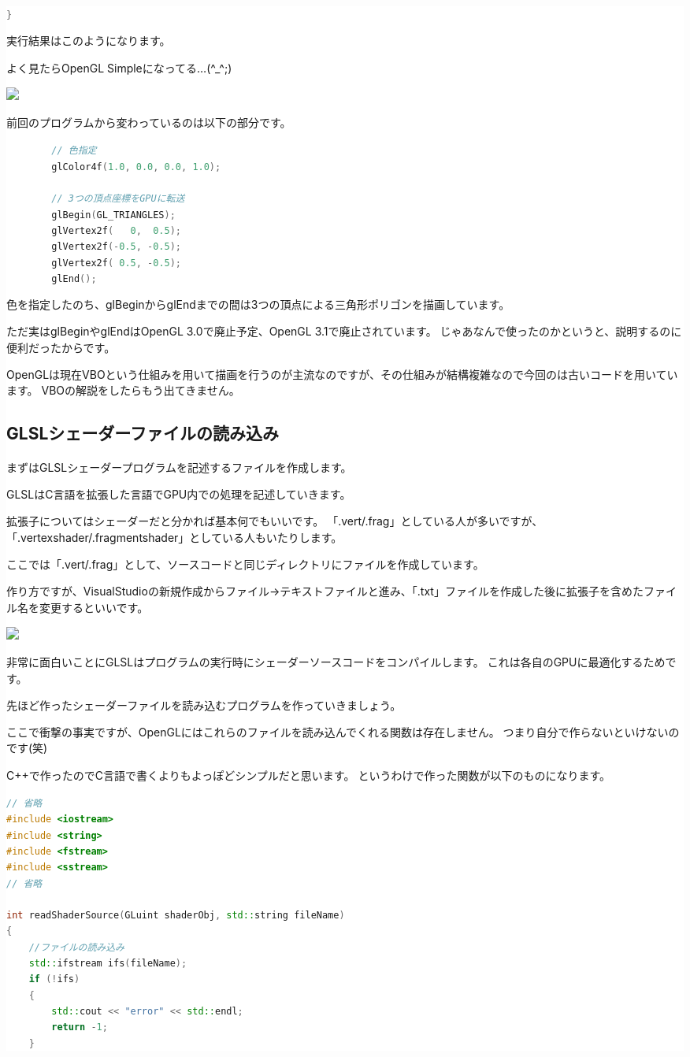 ```cpp
}
```

実行結果はこのようになります。

よく見たらOpenGL Simpleになってる…(^_^;)

![](/media/SnapCrab_NoName_2017-9-8_17-31-4_No-00.jpg)

前回のプログラムから変わっているのは以下の部分です。

```cpp
        // 色指定
        glColor4f(1.0, 0.0, 0.0, 1.0);

        // 3つの頂点座標をGPUに転送
        glBegin(GL_TRIANGLES);
        glVertex2f(   0,  0.5);
        glVertex2f(-0.5, -0.5);
        glVertex2f( 0.5, -0.5);
        glEnd();
```

色を指定したのち、glBeginからglEndまでの間は3つの頂点による三角形ポリゴンを描画しています。

ただ実はglBeginやglEndはOpenGL 3.0で廃止予定、OpenGL 3.1で廃止されています。 じゃあなんで使ったのかというと、説明するのに便利だったからです。

OpenGLは現在VBOという仕組みを用いて描画を行うのが主流なのですが、その仕組みが結構複雑なので今回のは古いコードを用いています。 VBOの解説をしたらもう出てきません。

## GLSLシェーダーファイルの読み込み

まずはGLSLシェーダープログラムを記述するファイルを作成します。

GLSLはC言語を拡張した言語でGPU内での処理を記述していきます。

拡張子についてはシェーダーだと分かれば基本何でもいいです。 「.vert/.frag」としている人が多いですが、「.vertexshader/.fragmentshader」としている人もいたりします。

ここでは「.vert/.frag」として、ソースコードと同じディレクトリにファイルを作成しています。

作り方ですが、VisualStudioの新規作成からファイル→テキストファイルと進み、「.txt」ファイルを作成した後に拡張子を含めたファイル名を変更するといいです。

![](/media/SnapCrab_NoName_2017-9-8_15-12-58_No-00.jpg)

非常に面白いことにGLSLはプログラムの実行時にシェーダーソースコードをコンパイルします。 これは各自のGPUに最適化するためです。

先ほど作ったシェーダーファイルを読み込むプログラムを作っていきましょう。

ここで衝撃の事実ですが、OpenGLにはこれらのファイルを読み込んでくれる関数は存在しません。 つまり自分で作らないといけないのです(笑)

C++で作ったのでC言語で書くよりもよっぽどシンプルだと思います。 というわけで作った関数が以下のものになります。

```cpp
// 省略
#include <iostream>
#include <string>
#include <fstream>
#include <sstream>
// 省略

int readShaderSource(GLuint shaderObj, std::string fileName)
{
    //ファイルの読み込み
    std::ifstream ifs(fileName);
    if (!ifs)
    {
        std::cout << "error" << std::endl;
        return -1;
    }

```